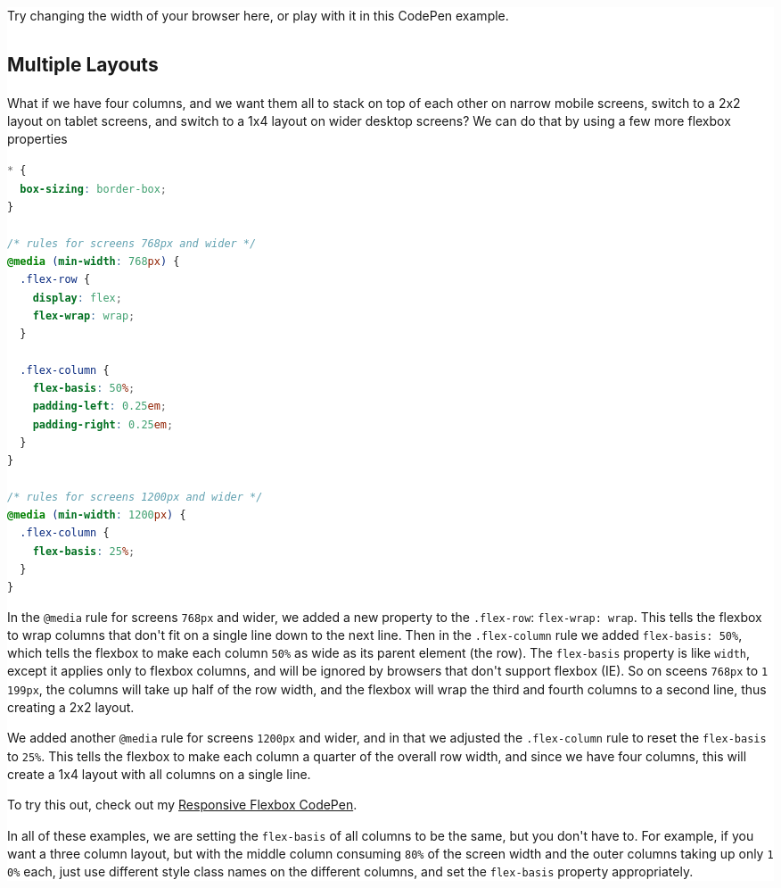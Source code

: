 Try changing the width of your browser here, or play with it in this CodePen example.

## Multiple Layouts

What if we have four columns, and we want them all to stack on top of each other on narrow mobile screens, switch to a 2x2 layout on tablet screens, and switch to a 1x4 layout on wider desktop screens? We can do that by using a few more flexbox properties

```css
* {
  box-sizing: border-box;
}

/* rules for screens 768px and wider */
@media (min-width: 768px) {
  .flex-row {
    display: flex;
    flex-wrap: wrap;
  }

  .flex-column {
    flex-basis: 50%;
    padding-left: 0.25em;
    padding-right: 0.25em;
  }
}

/* rules for screens 1200px and wider */
@media (min-width: 1200px) {
  .flex-column {
    flex-basis: 25%;
  }
}
```

In the `@media` rule for screens `768px` and wider, we added a new property to the `.flex-row`: `flex-wrap: wrap`. This tells the flexbox to wrap columns that don't fit on a single line down to the next line. Then in the `.flex-column` rule we added `flex-basis: 50%`, which tells the flexbox to make each column `50%` as wide as its parent element (the row). The `flex-basis` property is like `width`, except it applies only to flexbox columns, and will be ignored by browsers that don't support flexbox (IE). So on sceens `768px` to `1199px`, the columns will take up half of the row width, and the flexbox will wrap the third and fourth columns to a second line, thus creating a 2x2 layout.

We added another `@media` rule for screens `1200px` and wider, and in that we adjusted the `.flex-column` rule to reset the `flex-basis` to `25%`. This tells the flexbox to make each column a quarter of the overall row width, and since we have four columns, this will create a 1x4 layout with all columns on a single line.

To try this out, check out my [Responsive Flexbox CodePen](https://codepen.io/nickdenardis/pen/KojjNE).

In all of these examples, we are setting the `flex-basis` of all columns to be the same, but you don't have to. For example, if you want a three column layout, but with the middle column consuming `80%` of the screen width and the outer columns taking up only `10%` each, just use different style class names on the different columns, and set the `flex-basis` property appropriately.
